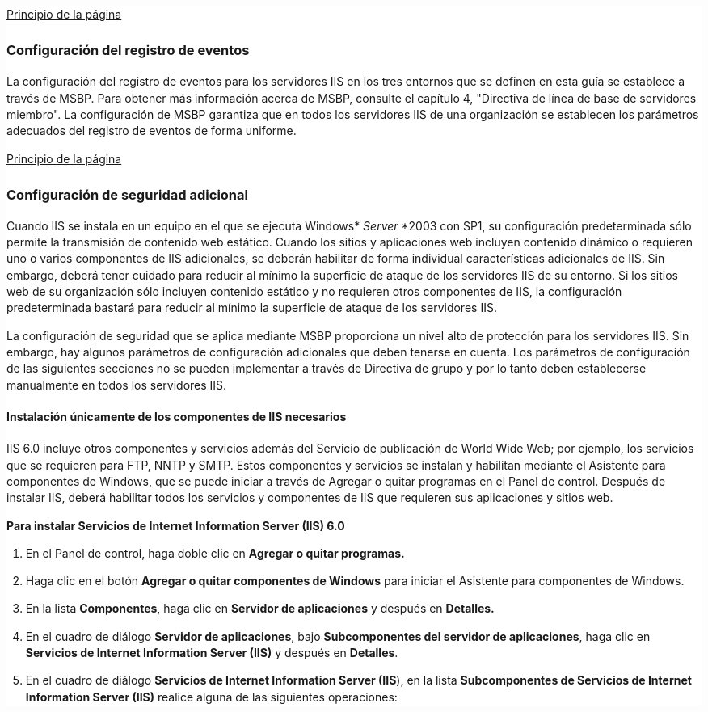 [](#mainsection)[Principio de la página](#mainsection)
  
### Configuración del registro de eventos
  
La configuración del registro de eventos para los servidores IIS en los tres entornos que se definen en esta guía se establece a través de MSBP. Para obtener más información acerca de MSBP, consulte el capítulo 4, "Directiva de línea de base de servidores miembro". La configuración de MSBP garantiza que en todos los servidores IIS de una organización se establecen los parámetros adecuados del registro de eventos de forma uniforme.
  
[](#mainsection)[Principio de la página](#mainsection)
  
### Configuración de seguridad adicional
  
Cuando IIS se instala en un equipo en el que se ejecuta Windows* *Server* *2003 con SP1, su configuración predeterminada sólo permite la transmisión de contenido web estático. Cuando los sitios y aplicaciones web incluyen contenido dinámico o requieren uno o varios componentes de IIS adicionales, se deberán habilitar de forma individual características adicionales de IIS. Sin embargo, deberá tener cuidado para reducir al mínimo la superficie de ataque de los servidores IIS de su entorno. Si los sitios web de su organización sólo incluyen contenido estático y no requieren otros componentes de IIS, la configuración predeterminada bastará para reducir al mínimo la superficie de ataque de los servidores IIS.
  
La configuración de seguridad que se aplica mediante MSBP proporciona un nivel alto de protección para los servidores IIS. Sin embargo, hay algunos parámetros de configuración adicionales que deben tenerse en cuenta. Los parámetros de configuración de las siguientes secciones no se pueden implementar a través de Directiva de grupo y por lo tanto deben establecerse manualmente en todos los servidores IIS.
  
#### Instalación únicamente de los componentes de IIS necesarios
  
IIS 6.0 incluye otros componentes y servicios además del Servicio de publicación de World Wide Web; por ejemplo, los servicios que se requieren para FTP, NNTP y SMTP. Estos componentes y servicios se instalan y habilitan mediante el Asistente para componentes de Windows, que se puede iniciar a través de Agregar o quitar programas en el Panel de control. Después de instalar IIS, deberá habilitar todos los servicios y componentes de IIS que requieren sus aplicaciones y sitios web.
  
**Para instalar Servicios de Internet Information Server (IIS) 6.0**
  
1.  En el Panel de control, haga doble clic en **Agregar o quitar programas.**
  
2.  Haga clic en el botón **Agregar o quitar componentes de Windows** para iniciar el Asistente para componentes de Windows.
  
3.  En la lista **Componentes**, haga clic en **Servidor de aplicaciones** y después en **Detalles.**
  
4.  En el cuadro de diálogo **Servidor de aplicaciones**, bajo **Subcomponentes del servidor de aplicaciones**, haga clic en **Servicios de Internet Information Server (IIS)** y después en **Detalles**.
  
5.  En el cuadro de diálogo **Servicios de Internet Information Server (IIS**), en la lista **Subcomponentes de Servicios de Internet Information Server (IIS)** realice alguna de las siguientes operaciones:
  